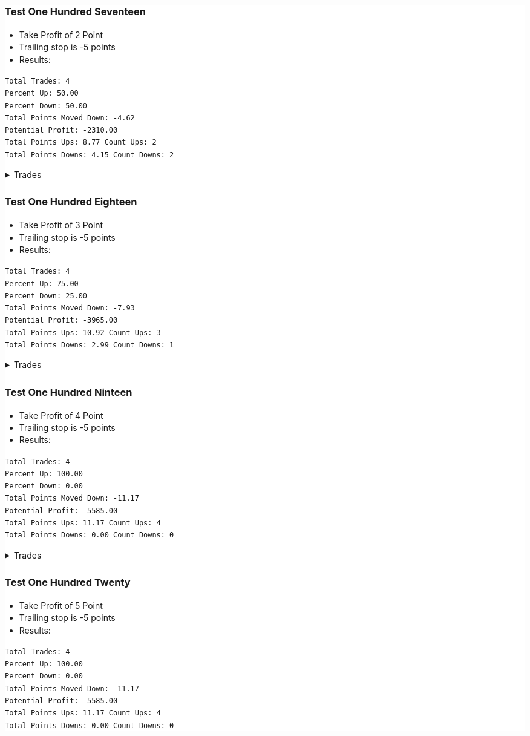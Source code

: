 ### Test One Hundred Seventeen
* Take Profit of 2 Point
* Trailing stop is -5 points
* Results:
```
Total Trades: 4
Percent Up: 50.00
Percent Down: 50.00
Total Points Moved Down: -4.62
Potential Profit: -2310.00
Total Points Ups: 8.77 Count Ups: 2
Total Points Downs: 4.15 Count Downs: 2
```

<details><summary>Trades</summary></details>

### Test One Hundred Eighteen
* Take Profit of 3 Point
* Trailing stop is -5 points
* Results:
```
Total Trades: 4
Percent Up: 75.00
Percent Down: 25.00
Total Points Moved Down: -7.93
Potential Profit: -3965.00
Total Points Ups: 10.92 Count Ups: 3
Total Points Downs: 2.99 Count Downs: 1
```

<details><summary>Trades</summary></details>

### Test One Hundred Ninteen
* Take Profit of 4 Point
* Trailing stop is -5 points
* Results:
```
Total Trades: 4
Percent Up: 100.00
Percent Down: 0.00
Total Points Moved Down: -11.17
Potential Profit: -5585.00
Total Points Ups: 11.17 Count Ups: 4
Total Points Downs: 0.00 Count Downs: 0
```

<details><summary>Trades</summary></details>

### Test One Hundred Twenty
* Take Profit of 5 Point
* Trailing stop is -5 points
* Results:
```
Total Trades: 4
Percent Up: 100.00
Percent Down: 0.00
Total Points Moved Down: -11.17
Potential Profit: -5585.00
Total Points Ups: 11.17 Count Ups: 4
Total Points Downs: 0.00 Count Downs: 0
```
